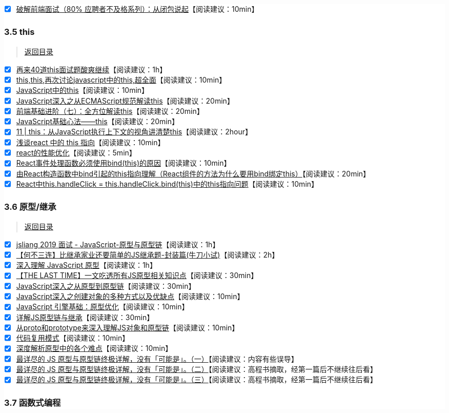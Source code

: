 * [x] [破解前端面试（80% 应聘者不及格系列）：从闭包说起](https://juejin.im/post/6844903474212143117)【阅读建议：10min】

### <a name="chapter-three-five" id="chapter-three-five"></a>3.5 this

> [返回目录](#chapter-one)

* [x] [再来40道this面试题酸爽继续](https://juejin.im/post/6844904083707396109)【阅读建议：1h】
* [x] [this,this,再次讨论javascript中的this,超全面](https://www.cnblogs.com/painsOnline/p/5102359.html)【阅读建议：10min】
* [x] [JavaScript中的this](https://juejin.im/post/59748cbb6fb9a06bb21ae36d)【阅读建议：10min】
* [x] [JavaScript深入之从ECMAScript规范解读this](https://github.com/mqyqingfeng/Blog/issues/7)【阅读建议：20min】
* [x] [前端基础进阶（七）：全方位解读this](https://www.jianshu.com/p/d647aa6d1ae6)【阅读建议：20min】
* [x] [JavaScript基础心法——this](https://github.com/axuebin/articles/issues/6)【阅读建议：20min】
* [x] [11 | this：从JavaScript执行上下文的视角讲清楚this](https://time.geekbang.org/column/article/128427)【阅读建议：2hour】
* [x] [浅谈react 中的 this 指向](https://www.jianshu.com/p/159eabf152d0)【阅读建议：10min】
* [x] [react的性能优化](https://note.youdao.com/ynoteshare1/index.html?id=3d64b603405bcbb2c3cad3f750e5341d&type=note)【阅读建议：5min】
* [x] [React事件处理函数必须使用bind(this)的原因](https://blog.csdn.net/qq_34829447/article/details/81705977)【阅读建议：10min】
* [x] [由React构造函数中bind引起的this指向理解（React组件的方法为什么要用bind绑定this）](https://blog.csdn.net/AiHuanhuan110/article/details/106424812)【阅读建议：20min】
* [x] [React中this.handleClick = this.handleClick.bind(this)中的this指向问题](https://blog.csdn.net/yiersan__/article/details/108004911)【阅读建议：10min】

### <a name="chapter-three-six" id="chapter-three-six"></a>3.6 原型/继承

> [返回目录](#chapter-one)

* [x] [jsliang 2019 面试 - JavaScript-原型与原型链](https://github.com/LiangJunrong/document-library/blob/master/%E7%B3%BB%E5%88%97-%E9%9D%A2%E8%AF%95%E8%B5%84%E6%96%99/%E9%9D%A2%E8%AF%95%E7%BB%8F%E9%AA%8C/2019/JavaScript-%E5%8E%9F%E5%9E%8B%E4%B8%8E%E5%8E%9F%E5%9E%8B%E9%93%BE.md)【阅读建议：1h】
* [x] [【何不三连】比继承家业还要简单的JS继承题-封装篇(牛刀小试)](https://juejin.im/post/6844904094948130824)【阅读建议：2h】
* [x] [深入理解 JavaScript 原型](https://mp.weixin.qq.com/s/1UDILezroK5wrcK-Z5bHOg)【阅读建议：1h】
* [x] [【THE LAST TIME】一文吃透所有JS原型相关知识点](https://juejin.im/post/5dba456d518825721048bce9)【阅读建议：30min】
* [x] [JavaScript深入之从原型到原型链](https://github.com/mqyqingfeng/blog/issues/2)【阅读建议：30min】
* [x] [JavaScript深入之创建对象的多种方式以及优缺点](https://github.com/mqyqingfeng/Blog/issues/15)【阅读建议：10min】
* [x] [JavaScript 引擎基础：原型优化](https://hijiangtao.github.io/2018/08/21/Prototypes/)【阅读建议：10min】
* [x] [详解JS原型链与继承](http://louiszhai.github.io/2015/12/15/prototypeChain/)【阅读建议：30min】
* [x] [从proto和prototype来深入理解JS对象和原型链](https://github.com/creeperyang/blog/issues/9)【阅读建议：10min】
* [x] [代码复用模式](https://github.com/jayli/javascript-patterns/blob/master/chapter6.markdown)【阅读建议：10min】
* [x] [深度解析原型中的各个难点](https://juejin.im/post/6844903575974313992)【阅读建议：10min】
* [x] [最详尽的 JS 原型与原型链终极详解，没有「可能是」。（一）](https://www.jianshu.com/p/dee9f8b14771)【阅读建议：内容有些误导】
* [x] [最详尽的 JS 原型与原型链终极详解，没有「可能是」。（二）](https://www.jianshu.com/p/652991a67186)【阅读建议：高程书摘取，经第一篇后不继续往后看】
* [x] [最详尽的 JS 原型与原型链终极详解，没有「可能是」。（三）](https://www.jianshu.com/p/a4e1e7b6f4f8)【阅读建议：高程书摘取，经第一篇后不继续往后看】

### <a name="chapter-three-seven" id="chapter-three-seven"></a>3.7 函数式编程
